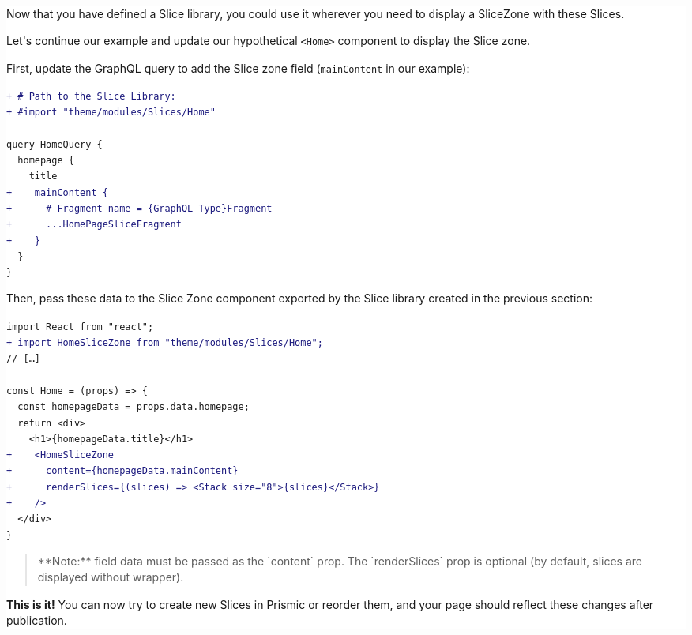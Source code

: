 Now that you have defined a Slice library, you could use it wherever you need to display a SliceZone with these Slices.

Let's continue our example and update our hypothetical `<Home>` component to display the Slice zone.

First, update the GraphQL query to add the Slice zone field (`mainContent` in our example):

```diff
+ # Path to the Slice Library:
+ #import "theme/modules/Slices/Home"

query HomeQuery {
  homepage {
    title
+    mainContent {
+      # Fragment name = {GraphQL Type}Fragment
+      ...HomePageSliceFragment
+    }
  }
}
```

Then, pass these data to the Slice Zone component exported by the Slice library created in the previous section:

```diff
import React from "react";
+ import HomeSliceZone from "theme/modules/Slices/Home";
// […]

const Home = (props) => {
  const homepageData = props.data.homepage;
  return <div>
    <h1>{homepageData.title}</h1>
+    <HomeSliceZone
+      content={homepageData.mainContent}
+      renderSlices={(slices) => <Stack size="8">{slices}</Stack>}
+    />
  </div>
}
```

<blockquote class="note">
**Note:** field data must be passed as the `content` prop. The `renderSlices` prop is optional (by default, slices are displayed without wrapper).
</blockquote>

**This is it!** You can now try to create new Slices in Prismic or reorder them, and your page should reflect these changes after publication.
